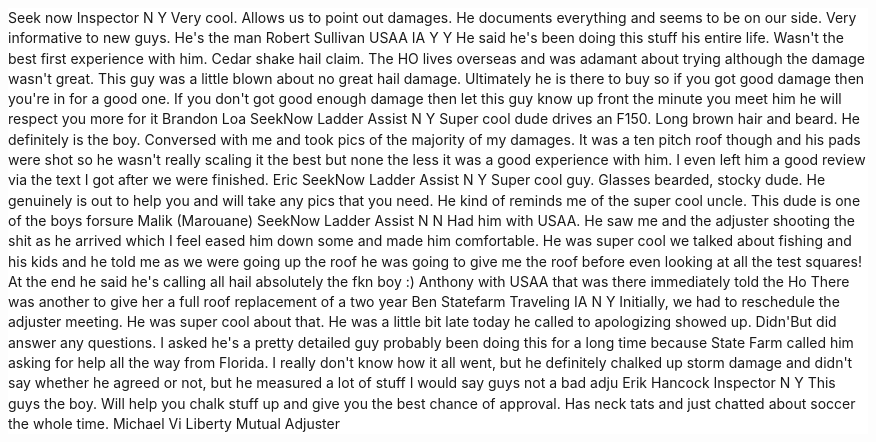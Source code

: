 Seek now
Inspector
N
Y
Very cool. Allows us to point out damages. He documents everything and seems to be on our side. Very informative to new guys. He's the man
Robert Sullivan 
USAA
IA
Y
Y
He said he's been doing this stuff his entire life. Wasn't the best first experience with him. Cedar shake hail claim. The HO lives overseas and was adamant about trying although the damage wasn't great. This guy was a little blown about no great hail damage. Ultimately he is there to buy so if you got good damage then you're in for a good one. If you don't got good enough damage then let this guy know up front the minute you meet him he will respect you more for it
Brandon Loa
SeekNow
Ladder Assist
N
Y
Super cool dude drives an F150. Long brown hair and beard. He definitely is the boy. Conversed with me and took pics of the majority of my damages. It was a ten pitch roof though and his pads were shot so he wasn't really scaling it the best but none the less it was a good experience with him. I even left him a good review via the text I got after we were finished. 
Eric 
SeekNow
Ladder Assist 
N
Y
Super cool guy. Glasses bearded, stocky dude. He genuinely is out to help you and will take any pics that you need. He kind of reminds me of the super cool uncle. This dude is one of the boys forsure 
Malik (Marouane)
SeekNow
Ladder Assist 
N
N
Had him with USAA. He saw me and the adjuster shooting the shit as he arrived which I feel eased him down some and made him comfortable. He was super cool we talked about fishing and his kids and he told me as we were going up the roof he was going to give me the roof before even looking at all the test squares! At the end he said he's calling all hail absolutely the fkn boy :) Anthony with USAA that was there immediately told the Ho There was another to give her a full roof replacement of a two year
Ben
Statefarm
Traveling IA 
N
Y
Initially, we had to reschedule the adjuster meeting. He was super cool about that. He was a little bit late today he called to apologizing showed up. Didn'But did answer any questions. I asked he's a pretty detailed guy probably been doing this for a long time because State Farm called him asking for help all the way from Florida. I really don't know how it all went, but he definitely chalked up storm damage and didn't say whether he agreed or not, but he measured a lot of stuff I would say guys not a bad adju
Erik 
Hancock
Inspector
N
Y
This guys the boy. Will help you chalk stuff up and give you the best chance of approval. Has neck tats and just chatted about soccer the whole time. 
Michael Vi
Liberty Mutual 
Adjuster 
